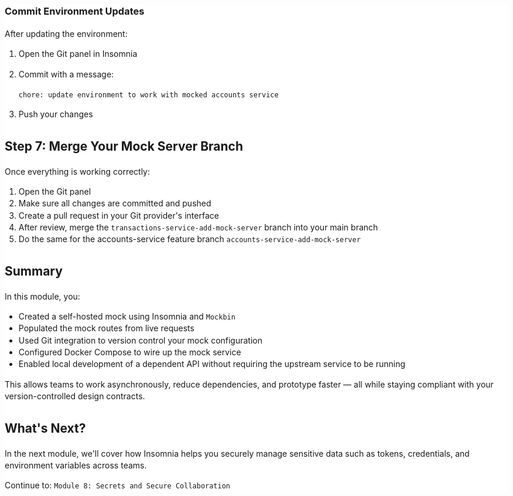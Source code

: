 ### Commit Environment Updates

After updating the environment:

1. Open the Git panel in Insomnia
2. Commit with a message:

    ```text
    chore: update environment to work with mocked accounts service
    ```

3. Push your changes

## Step 7: Merge Your Mock Server Branch

Once everything is working correctly:

1. Open the Git panel
2. Make sure all changes are committed and pushed
3. Create a pull request in your Git provider's interface
4. After review, merge the `transactions-service-add-mock-server` branch into your main branch
5. Do the same for the accounts-service feature branch `accounts-service-add-mock-server`

## Summary

In this module, you:

- Created a self-hosted mock using Insomnia and `Mockbin`
- Populated the mock routes from live requests
- Used Git integration to version control your mock configuration
- Configured Docker Compose to wire up the mock service
- Enabled local development of a dependent API without requiring the upstream service to be running

This allows teams to work asynchronously, reduce dependencies, and prototype faster — all while staying compliant with your version-controlled design contracts.

## What's Next?

In the next module, we'll cover how Insomnia helps you securely manage sensitive data such as tokens, credentials, and environment variables across teams.

Continue to: `Module 8: Secrets and Secure Collaboration`
